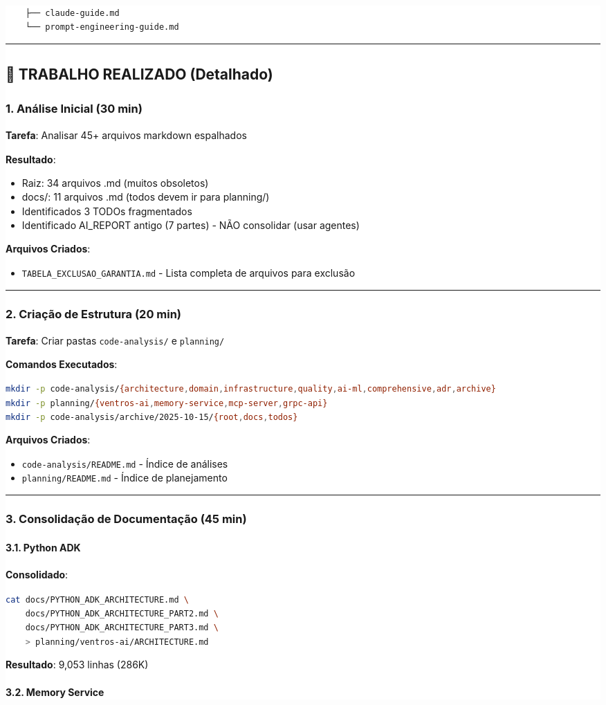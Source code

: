 ```
    ├── claude-guide.md
    └── prompt-engineering-guide.md
```

---

## 🔧 TRABALHO REALIZADO (Detalhado)

### 1. Análise Inicial (30 min)

**Tarefa**: Analisar 45+ arquivos markdown espalhados

**Resultado**:
- Raiz: 34 arquivos .md (muitos obsoletos)
- docs/: 11 arquivos .md (todos devem ir para planning/)
- Identificados 3 TODOs fragmentados
- Identificado AI_REPORT antigo (7 partes) - NÃO consolidar (usar agentes)

**Arquivos Criados**:
- `TABELA_EXCLUSAO_GARANTIA.md` - Lista completa de arquivos para exclusão

---

### 2. Criação de Estrutura (20 min)

**Tarefa**: Criar pastas `code-analysis/` e `planning/`

**Comandos Executados**:
```bash
mkdir -p code-analysis/{architecture,domain,infrastructure,quality,ai-ml,comprehensive,adr,archive}
mkdir -p planning/{ventros-ai,memory-service,mcp-server,grpc-api}
mkdir -p code-analysis/archive/2025-10-15/{root,docs,todos}
```

**Arquivos Criados**:
- `code-analysis/README.md` - Índice de análises
- `planning/README.md` - Índice de planejamento

---

### 3. Consolidação de Documentação (45 min)

#### 3.1. Python ADK

**Consolidado**:
```bash
cat docs/PYTHON_ADK_ARCHITECTURE.md \
    docs/PYTHON_ADK_ARCHITECTURE_PART2.md \
    docs/PYTHON_ADK_ARCHITECTURE_PART3.md \
    > planning/ventros-ai/ARCHITECTURE.md
```

**Resultado**: 9,053 linhas (286K)

#### 3.2. Memory Service
